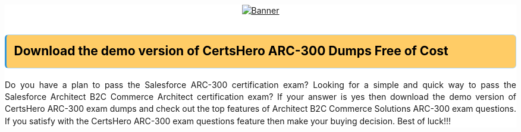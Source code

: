 <p style="text-align: center;"><a href="https://www.certshero.com/product-detail/arc-300"><img width="100%" src="https://i.redd.it/vixpkfso1g981.jpg" alt="Banner"/></a></p>

<h2><strong><span style="display:block; color:#000000; background:#ffcc66; border: 0.5px solid #AED6F1 ; border-left: 3px solid #3498DB; padding: .6em; border-radius: 6px;">Download the demo version of CertsHero ARC-300 Dumps Free of Cost</span></strong></h2>

<p style="text-align: justify;">Do you have a plan to pass the Salesforce ARC-300 certification exam? Looking for a simple and quick way to pass the Salesforce Architect B2C Commerce Architect certification exam? If your answer is yes then download the demo version of CertsHero ARC-300 exam dumps and check out the top features of Architect B2C Commerce Solutions ARC-300 exam questions. If you satisfy with the CertsHero ARC-300 exam questions feature then make your buying decision. Best of luck!!!</p>
